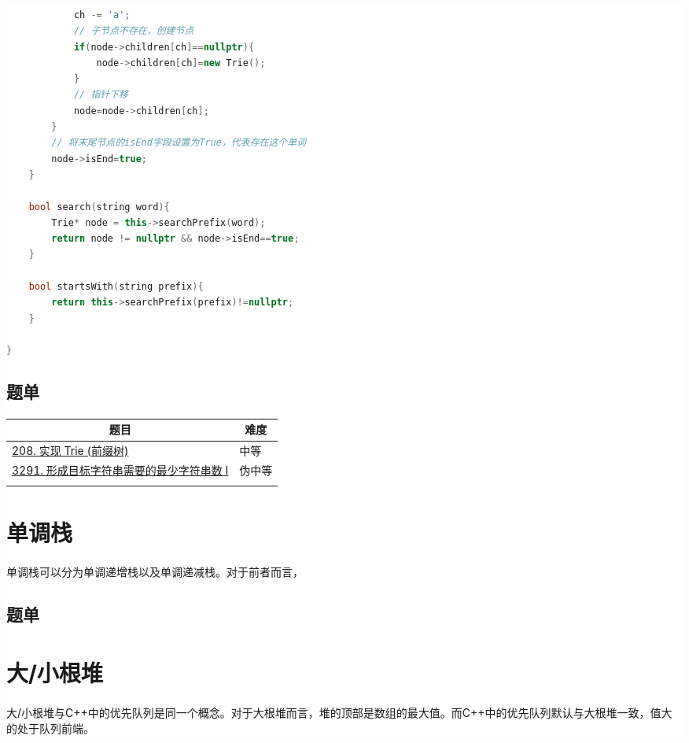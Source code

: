 ```C++
            ch -= 'a';
            // 子节点不存在，创建节点
            if(node->children[ch]==nullptr){
                node->children[ch]=new Trie();
            }
            // 指针下移
            node=node->children[ch];
        }
        // 将末尾节点的isEnd字段设置为True，代表存在这个单词
        node->isEnd=true;
    }
    
    bool search(string word){
		Trie* node = this->searchPrefix(word);
        return node != nullptr && node->isEnd==true;
    }
    
    bool startsWith(string prefix){
        return this->searchPrefix(prefix)!=nullptr;
	}
    
}
```



## 题单

| 题目                                                         | 难度   |
| ------------------------------------------------------------ | ------ |
| [208. 实现 Trie (前缀树)](https://leetcode.cn/problems/implement-trie-prefix-tree/) | 中等   |
| [3291. 形成目标字符串需要的最少字符串数 I](https://leetcode.cn/problems/minimum-number-of-valid-strings-to-form-target-i/) | 伪中等 |
|                                                              |        |



# 单调栈

单调栈可以分为单调递增栈以及单调递减栈。对于前者而言，



## 题单



# 大/小根堆

大/小根堆与C++中的优先队列是同一个概念。对于大根堆而言，堆的顶部是数组的最大值。而C++中的优先队列默认与大根堆一致，值大的处于队列前端。
